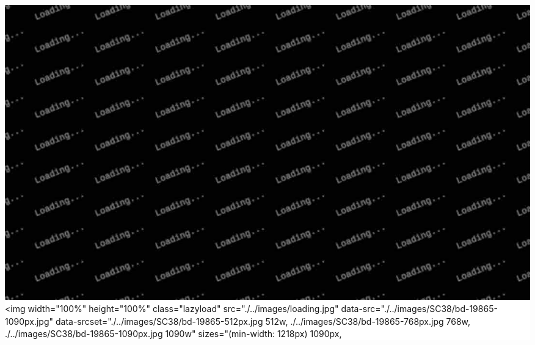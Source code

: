  <img width="100%" height="100%" class="lazyload" src="./../images/loading.jpg"
 data-src="./../images/SC38/tv-19865-1090px.jpg"
 data-srcset="./../images/SC38/tv-19865-512px.jpg 512w,
 ./../images/SC38/tv-19865-768px.jpg 768w,
 ./../images/SC38/tv-19865-1090px.jpg 1090w"
 sizes="(min-width: 1218px) 1090px,
 (min-width: 768px) 87vw,
 89vw" />
 <img width="100%" height="100%" class="lazyload" src="./../images/loading.jpg"
 data-src="./../images/SC38/bd-19865-1090px.jpg"
 data-srcset="./../images/SC38/bd-19865-512px.jpg 512w,
 ./../images/SC38/bd-19865-768px.jpg 768w,
 ./../images/SC38/bd-19865-1090px.jpg 1090w"
 sizes="(min-width: 1218px) 1090px,